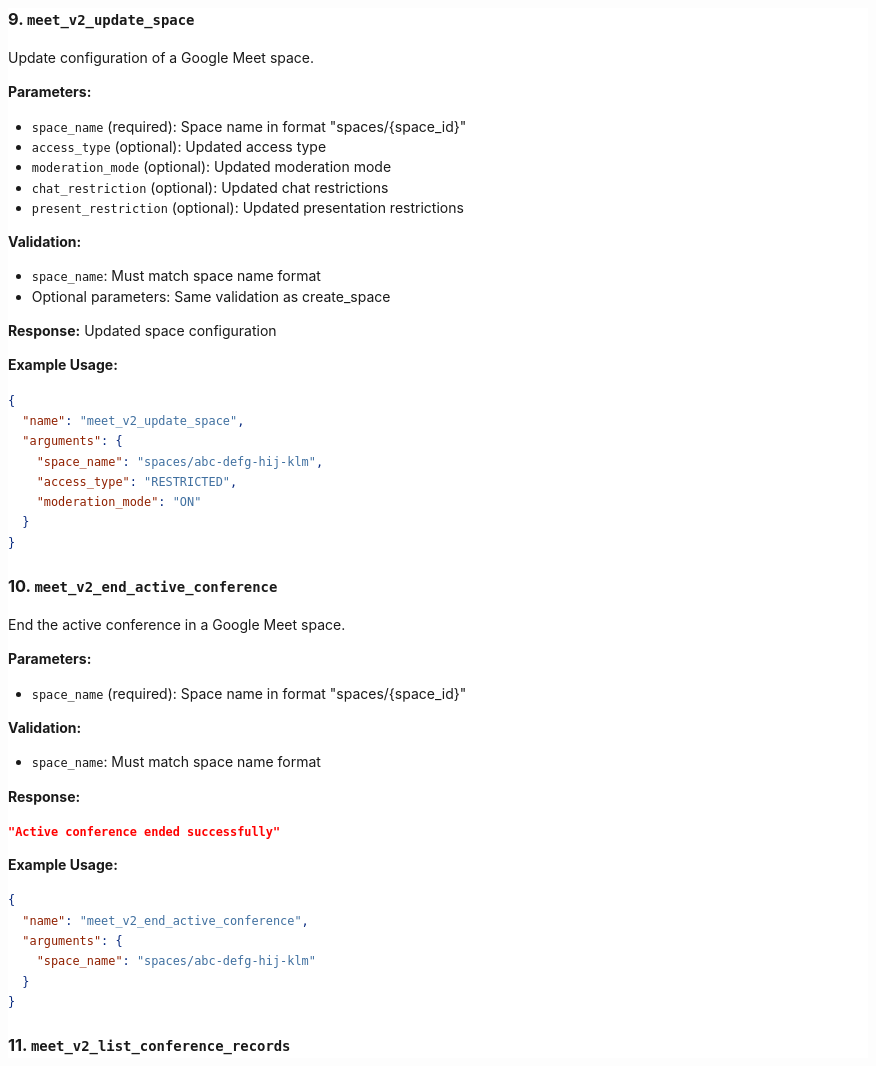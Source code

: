 ### 9. `meet_v2_update_space`

Update configuration of a Google Meet space.

**Parameters:**
- `space_name` (required): Space name in format "spaces/{space_id}"
- `access_type` (optional): Updated access type
- `moderation_mode` (optional): Updated moderation mode
- `chat_restriction` (optional): Updated chat restrictions
- `present_restriction` (optional): Updated presentation restrictions

**Validation:**
- `space_name`: Must match space name format
- Optional parameters: Same validation as create_space

**Response:** Updated space configuration

**Example Usage:**
```json
{
  "name": "meet_v2_update_space",
  "arguments": {
    "space_name": "spaces/abc-defg-hij-klm",
    "access_type": "RESTRICTED",
    "moderation_mode": "ON"
  }
}
```

### 10. `meet_v2_end_active_conference`

End the active conference in a Google Meet space.

**Parameters:**
- `space_name` (required): Space name in format "spaces/{space_id}"

**Validation:**
- `space_name`: Must match space name format

**Response:**
```json
"Active conference ended successfully"
```

**Example Usage:**
```json
{
  "name": "meet_v2_end_active_conference",
  "arguments": {
    "space_name": "spaces/abc-defg-hij-klm"
  }
}
```

### 11. `meet_v2_list_conference_records`
